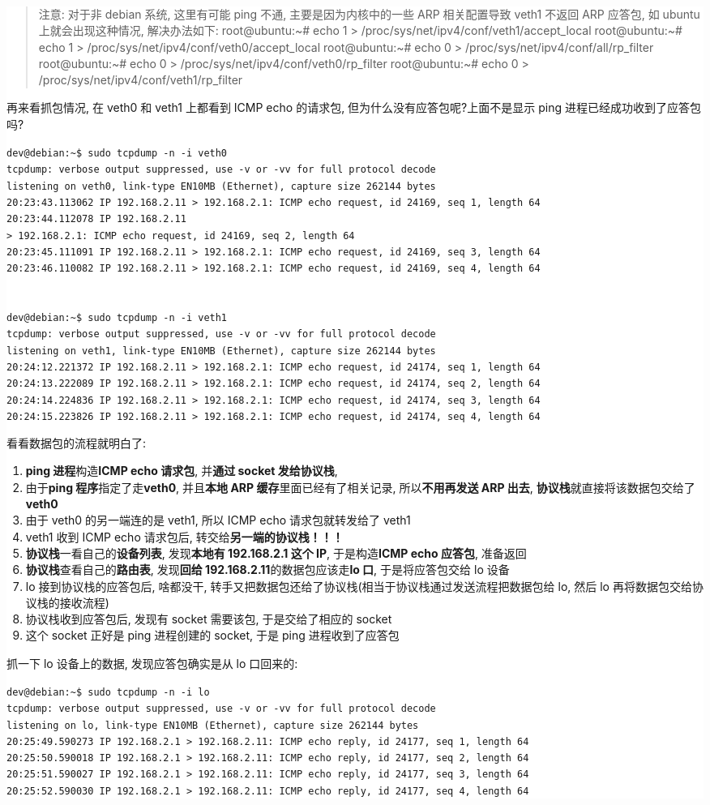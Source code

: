 >注意: 对于非 debian 系统, 这里有可能 ping 不通, 主要是因为内核中的一些 ARP 相关配置导致 veth1 不返回 ARP 应答包, 如 ubuntu 上就会出现这种情况, 解决办法如下:
root@ubuntu:\~# echo 1 > /proc/sys/net/ipv4/conf/veth1/accept_local
root@ubuntu:\~# echo 1 > /proc/sys/net/ipv4/conf/veth0/accept_local
root@ubuntu:\~# echo 0 > /proc/sys/net/ipv4/conf/all/rp_filter
root@ubuntu:\~# echo 0 > /proc/sys/net/ipv4/conf/veth0/rp_filter
root@ubuntu:\~# echo 0 > /proc/sys/net/ipv4/conf/veth1/rp_filter

再来看抓包情况, 在 veth0 和 veth1 上都看到 ICMP echo 的请求包, 但为什么没有应答包呢?上面不是显示 ping 进程已经成功收到了应答包吗?

```
dev@debian:~$ sudo tcpdump -n -i veth0
tcpdump: verbose output suppressed, use -v or -vv for full protocol decode
listening on veth0, link-type EN10MB (Ethernet), capture size 262144 bytes
20:23:43.113062 IP 192.168.2.11 > 192.168.2.1: ICMP echo request, id 24169, seq 1, length 64
20:23:44.112078 IP 192.168.2.11
> 192.168.2.1: ICMP echo request, id 24169, seq 2, length 64
20:23:45.111091 IP 192.168.2.11 > 192.168.2.1: ICMP echo request, id 24169, seq 3, length 64
20:23:46.110082 IP 192.168.2.11 > 192.168.2.1: ICMP echo request, id 24169, seq 4, length 64


dev@debian:~$ sudo tcpdump -n -i veth1
tcpdump: verbose output suppressed, use -v or -vv for full protocol decode
listening on veth1, link-type EN10MB (Ethernet), capture size 262144 bytes
20:24:12.221372 IP 192.168.2.11 > 192.168.2.1: ICMP echo request, id 24174, seq 1, length 64
20:24:13.222089 IP 192.168.2.11 > 192.168.2.1: ICMP echo request, id 24174, seq 2, length 64
20:24:14.224836 IP 192.168.2.11 > 192.168.2.1: ICMP echo request, id 24174, seq 3, length 64
20:24:15.223826 IP 192.168.2.11 > 192.168.2.1: ICMP echo request, id 24174, seq 4, length 64
```

看看数据包的流程就明白了:

1. **ping 进程**构造**ICMP echo 请求包**, 并**通过 socket 发给协议栈**,
2. 由于**ping 程序**指定了走**veth0**, 并且**本地 ARP 缓存**里面已经有了相关记录, 所以**不用再发送 ARP 出去**, **协议栈**就直接将该数据包交给了**veth0**
3. 由于 veth0 的另一端连的是 veth1, 所以 ICMP echo 请求包就转发给了 veth1
4. veth1 收到 ICMP echo 请求包后, 转交给**另一端的协议栈！！！**
5. **协议栈**一看自己的**设备列表**, 发现**本地有 192.168.2.1 这个 IP**, 于是构造**ICMP echo 应答包**, 准备返回
6. **协议栈**查看自己的**路由表**, 发现**回给 192.168.2.11**的数据包应该走**lo 口**, 于是将应答包交给 lo 设备
7. lo 接到协议栈的应答包后, 啥都没干, 转手又把数据包还给了协议栈(相当于协议栈通过发送流程把数据包给 lo, 然后 lo 再将数据包交给协议栈的接收流程)
8. 协议栈收到应答包后, 发现有 socket 需要该包, 于是交给了相应的 socket
9. 这个 socket 正好是 ping 进程创建的 socket, 于是 ping 进程收到了应答包

抓一下 lo 设备上的数据, 发现应答包确实是从 lo 口回来的:

```
dev@debian:~$ sudo tcpdump -n -i lo
tcpdump: verbose output suppressed, use -v or -vv for full protocol decode
listening on lo, link-type EN10MB (Ethernet), capture size 262144 bytes
20:25:49.590273 IP 192.168.2.1 > 192.168.2.11: ICMP echo reply, id 24177, seq 1, length 64
20:25:50.590018 IP 192.168.2.1 > 192.168.2.11: ICMP echo reply, id 24177, seq 2, length 64
20:25:51.590027 IP 192.168.2.1 > 192.168.2.11: ICMP echo reply, id 24177, seq 3, length 64
20:25:52.590030 IP 192.168.2.1 > 192.168.2.11: ICMP echo reply, id 24177, seq 4, length 64
```
